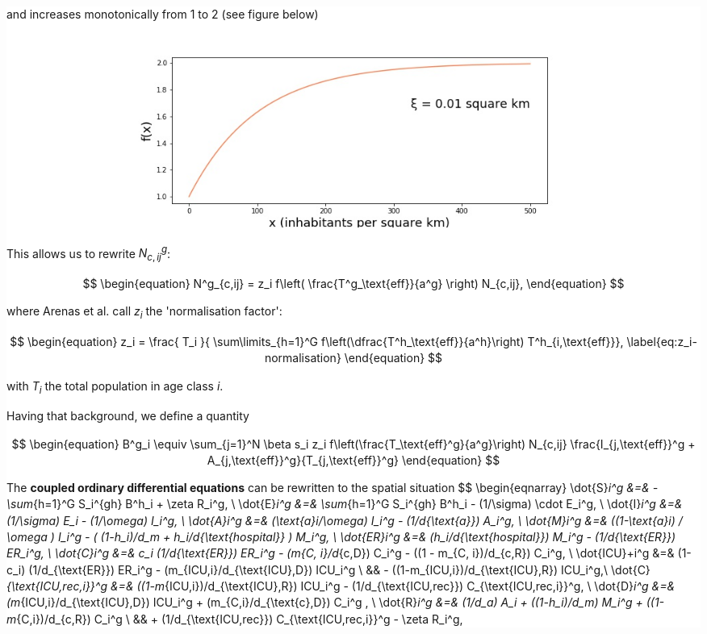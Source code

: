and increases monotonically from 1 to 2 (see figure below)
<p align="center">
<img src="_static/figs/density-influence.jpg" alt="drawing" width="600"/>
    
This allows us to rewrite $N^g_{c,ij}$:

$$
\begin{equation}
    N^g_{c,ij} = z_i f\left( \frac{T^g_\text{eff}}{a^g} \right) N_{c,ij},
\end{equation}
$$

where Arenas et al. call $z_i$ the 'normalisation factor':

$$
\begin{equation}
    z_i = \frac{ T_i }{ \sum\limits_{h=1}^G f\left(\dfrac{T^h_\text{eff}}{a^h}\right) T^h_{i,\text{eff}}},
    \label{eq:z_i-normalisation}
\end{equation}
$$

with $T_i$ the total population in age class $i$.


Having that background, we define a quantity

$$
\begin{equation}
    B^g_i \equiv \sum_{j=1}^N \beta s_i z_i f\left(\frac{T_\text{eff}^g}{a^g}\right) N_{c,ij} \frac{I_{j,\text{eff}}^g + A_{j,\text{eff}}^g}{T_{j,\text{eff}}^g}
\end{equation}
$$

The **coupled ordinary differential equations** can be rewritten to the spatial situation
$$
\begin{eqnarray}
\dot{S}_i^g &=& - \sum_{h=1}^G S_i^{gh} B^h_i + \zeta R_i^g, \\
\dot{E}_i^g &=& \sum_{h=1}^G S_i^{gh} B^h_i - (1/\sigma) \cdot E_i^g,  \\
\dot{I}_i^g &=& (1/\sigma) E_i - (1/\omega) I_i^g, \\
\dot{A}_i^g &=& (\text{a}_i/\omega) I_i^g - (1/d_{\text{a}}) A_i^g, \\
\dot{M}_i^g &=&  ((1-\text{a}_i) / \omega ) I_i^g - ( (1-h_i)/d_m + h_i/d_{\text{hospital}} ) M_i^g, \\
\dot{ER}_i^g &=& (h_i/d_{\text{hospital}}) M_i^g - (1/d_{\text{ER}}) ER_i^g, \\
\dot{C}_i^g &=& c_i (1/d_{\text{ER}}) ER_i^g  - (m_{C, i}/d_{c,D}) C_i^g - ((1 - m_{C, i})/d_{c,R}) C_i^g, \\
\dot{ICU}+i^g &=& (1-c_i) (1/d_{\text{ER}}) ER_i^g - (m_{ICU,i}/d_{\text{ICU},D}) ICU_i^g  \\
&& - ((1-m_{ICU,i})/d_{\text{ICU},R}) ICU_i^g,\\
\dot{C}_{\text{ICU,rec,i}}^g &=& ((1-m_{ICU,i})/d_{\text{ICU},R}) ICU_i^g - (1/d_{\text{ICU,rec}}) C_{\text{ICU,rec,i}}^g, \\
\dot{D}_i^g &=&  (m_{ICU,i}/d_{\text{ICU},D}) ICU_i^g +  (m_{C,i}/d_{\text{c},D}) C_i^g , \\
\dot{R}_i^g &=&  (1/d_a) A_i + ((1-h_i)/d_m) M_i^g + ((1-m_{C,i})/d_{c,R}) C_i^g \\
&& + (1/d_{\text{ICU,rec}}) C_{\text{ICU,rec,i}}^g - \zeta R_i^g,